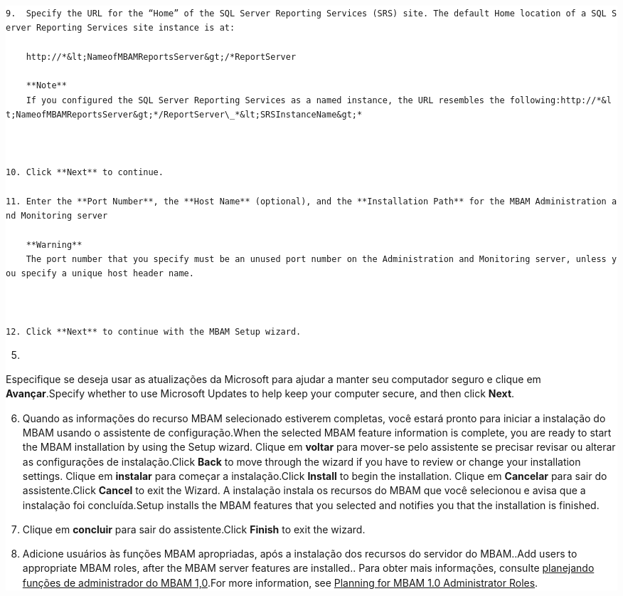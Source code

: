 ~~~
9.  Specify the URL for the “Home” of the SQL Server Reporting Services (SRS) site. The default Home location of a SQL Server Reporting Services site instance is at:

    http://*&lt;NameofMBAMReportsServer&gt;/*ReportServer

    **Note**  
    If you configured the SQL Server Reporting Services as a named instance, the URL resembles the following:http://*&lt;NameofMBAMReportsServer&gt;*/ReportServer\_*&lt;SRSInstanceName&gt;*



10. Click **Next** to continue.

11. Enter the **Port Number**, the **Host Name** (optional), and the **Installation Path** for the MBAM Administration and Monitoring server

    **Warning**  
    The port number that you specify must be an unused port number on the Administration and Monitoring server, unless you specify a unique host header name.



12. Click **Next** to continue with the MBAM Setup wizard.
~~~

5. 

   <span data-ttu-id="69c94-138">Especifique se deseja usar as atualizações da Microsoft para ajudar a manter seu computador seguro e clique em **Avançar**.</span><span class="sxs-lookup"><span data-stu-id="69c94-138">Specify whether to use Microsoft Updates to help keep your computer secure, and then click **Next**.</span></span>

6. <span data-ttu-id="69c94-139">Quando as informações do recurso MBAM selecionado estiverem completas, você estará pronto para iniciar a instalação do MBAM usando o assistente de configuração.</span><span class="sxs-lookup"><span data-stu-id="69c94-139">When the selected MBAM feature information is complete, you are ready to start the MBAM installation by using the Setup wizard.</span></span> <span data-ttu-id="69c94-140">Clique em **voltar** para mover-se pelo assistente se precisar revisar ou alterar as configurações de instalação.</span><span class="sxs-lookup"><span data-stu-id="69c94-140">Click **Back** to move through the wizard if you have to review or change your installation settings.</span></span> <span data-ttu-id="69c94-141">Clique em **instalar** para começar a instalação.</span><span class="sxs-lookup"><span data-stu-id="69c94-141">Click **Install** to begin the installation.</span></span> <span data-ttu-id="69c94-142">Clique em **Cancelar** para sair do assistente.</span><span class="sxs-lookup"><span data-stu-id="69c94-142">Click **Cancel** to exit the Wizard.</span></span> <span data-ttu-id="69c94-143">A instalação instala os recursos do MBAM que você selecionou e avisa que a instalação foi concluída.</span><span class="sxs-lookup"><span data-stu-id="69c94-143">Setup installs the MBAM features that you selected and notifies you that the installation is finished.</span></span>

7. <span data-ttu-id="69c94-144">Clique em **concluir** para sair do assistente.</span><span class="sxs-lookup"><span data-stu-id="69c94-144">Click **Finish** to exit the wizard.</span></span>

8. <span data-ttu-id="69c94-145">Adicione usuários às funções MBAM apropriadas, após a instalação dos recursos do servidor do MBAM..</span><span class="sxs-lookup"><span data-stu-id="69c94-145">Add users to appropriate MBAM roles, after the MBAM server features are installed..</span></span> <span data-ttu-id="69c94-146">Para obter mais informações, consulte [planejando funções de administrador do MBAM 1,0](planning-for-mbam-10-administrator-roles.md).</span><span class="sxs-lookup"><span data-stu-id="69c94-146">For more information, see [Planning for MBAM 1.0 Administrator Roles](planning-for-mbam-10-administrator-roles.md).</span></span>
